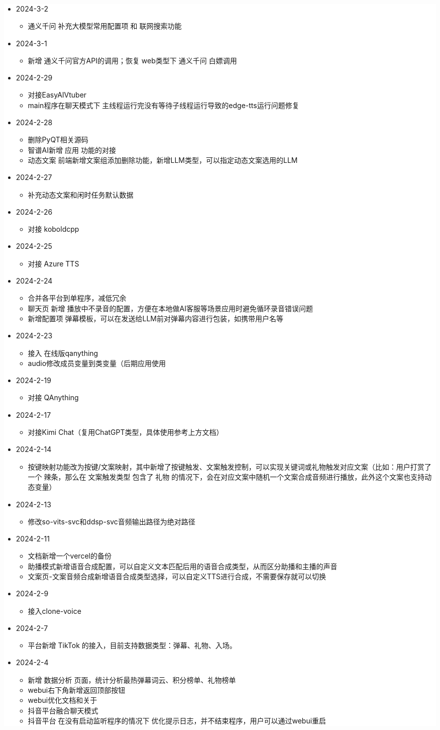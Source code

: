 - 2024-3-2
    - 通义千问 补充大模型常用配置项 和 联网搜索功能
    
- 2024-3-1
    - 新增 通义千问官方API的调用；恢复 web类型下 通义千问 白嫖调用

- 2024-2-29
    - 对接EasyAIVtuber
    - main程序在聊天模式下 主线程运行完没有等待子线程运行导致的edge-tts运行问题修复

- 2024-2-28
    - 删除PyQT相关源码
    - 智谱AI新增 应用 功能的对接
    - 动态文案 前端新增文案组添加删除功能，新增LLM类型，可以指定动态文案选用的LLM
    
- 2024-2-27
    - 补充动态文案和闲时任务默认数据
    
- 2024-2-26
    - 对接 koboldcpp

- 2024-2-25
    - 对接 Azure TTS

- 2024-2-24
    - 合并各平台到单程序，减低冗余
    - 聊天页 新增 播放中不录音的配置，方便在本地做AI客服等场景应用时避免循环录音错误问题
    - 新增配置项 弹幕模板，可以在发送给LLM前对弹幕内容进行包装，如携带用户名等

- 2024-2-23
    - 接入 在线版qanything
    - audio修改成员变量到类变量（后期应用使用

- 2024-2-19
    - 对接 QAnything

- 2024-2-17
    - 对接Kimi Chat（复用ChatGPT类型，具体使用参考上方文档）

- 2024-2-14
    - 按键映射功能改为按键/文案映射，其中新增了按键触发、文案触发控制，可以实现关键词或礼物触发对应文案（比如：用户打赏了一个 辣条，那么在 文案触发类型 包含了 礼物 的情况下，会在对应文案中随机一个文案合成音频进行播放，此外这个文案也支持动态变量）

- 2024-2-13
    - 修改so-vits-svc和ddsp-svc音频输出路径为绝对路径

- 2024-2-11
    - 文档新增一个vercel的备份
    - 助播模式新增语音合成配置，可以自定义文本匹配后用的语音合成类型，从而区分助播和主播的声音
    - 文案页-文案音频合成新增语音合成类型选择，可以自定义TTS进行合成，不需要保存就可以切换

- 2024-2-9
    - 接入clone-voice

- 2024-2-7
    - 平台新增 TikTok 的接入，目前支持数据类型：弹幕、礼物、入场。

- 2024-2-4
    - 新增 数据分析 页面，统计分析最热弹幕词云、积分榜单、礼物榜单
    - webui右下角新增返回顶部按钮
    - webui优化文档和关于
    - 抖音平台融合聊天模式
    - 抖音平台 在没有启动监听程序的情况下 优化提示日志，并不结束程序，用户可以通过webui重启
